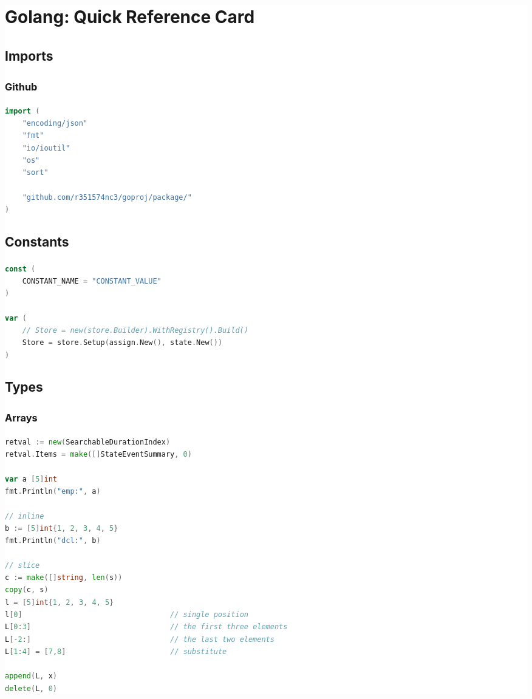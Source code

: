 # Golang: Quick Reference Card

## Imports

### Github

```go
import (
	"encoding/json"
	"fmt"
	"io/ioutil"
	"os"
	"sort"

    "github.com/r351574nc3/goproj/package/"
)
```

## Constants

```go
const (
	CONSTANT_NAME = "CONSTANT_VALUE"
)

var (
	// Store = new(store.Builder).WithRegistry().Build()
	Store = store.Setup(assign.New(), state.New())
)

```



## Types

### Arrays

```go
retval := new(SearchableDurationIndex)
retval.Items = make([]StateEventSummary, 0)

var a [5]int
fmt.Println("emp:", a)	

// inline
b := [5]int{1, 2, 3, 4, 5}
fmt.Println("dcl:", b)

// slice
c := make([]string, len(s))
copy(c, s)
l = [5]int{1, 2, 3, 4, 5}
l[0]                                  // single position
L[0:3]                                // the first three elements
L[-2:]                                // the last two elements
L[1:4] = [7,8]                        // substitute

append(L, x)
delete(L, 0)
```
